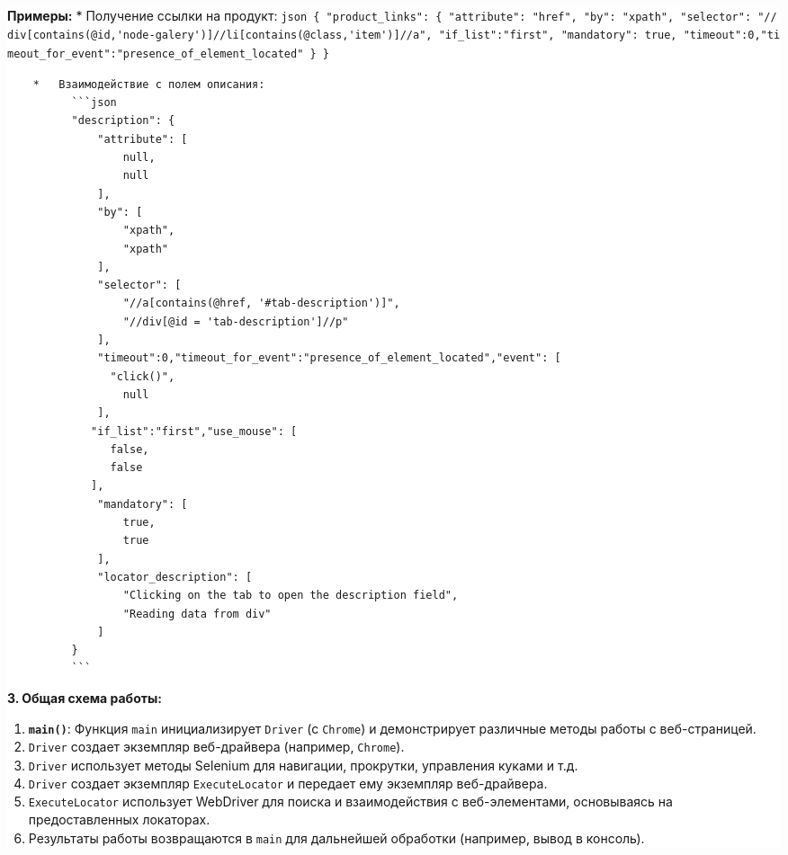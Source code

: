 
   **Примеры:**
        *   Получение ссылки на продукт:
            ```json
                {
                    "product_links": {
                        "attribute": "href",
                        "by": "xpath",
                        "selector": "//div[contains(@id,'node-galery')]//li[contains(@class,'item')]//a",
                        "if_list":"first",
                        "mandatory": true,
                        "timeout":0,"timeout_for_event":"presence_of_element_located"
                    }
                }
            ```

        *   Взаимодействие с полем описания:
              ```json
              "description": {
                  "attribute": [
                      null,
                      null
                  ],
                  "by": [
                      "xpath",
                      "xpath"
                  ],
                  "selector": [
                      "//a[contains(@href, '#tab-description')]",
                      "//div[@id = 'tab-description']//p"
                  ],
                  "timeout":0,"timeout_for_event":"presence_of_element_located","event": [
                    "click()",
                      null
                  ],
                 "if_list":"first","use_mouse": [
                    false,
                    false
                 ],
                  "mandatory": [
                      true,
                      true
                  ],
                  "locator_description": [
                      "Clicking on the tab to open the description field",
                      "Reading data from div"
                  ]
              }
              ```

**3. Общая схема работы:**

   1.  **`main()`**: Функция `main` инициализирует `Driver` (с `Chrome`) и демонстрирует различные методы работы с веб-страницей.
   2.  `Driver` создает экземпляр веб-драйвера (например, `Chrome`).
   3.  `Driver` использует методы Selenium для навигации, прокрутки, управления куками и т.д.
   4.  `Driver` создает экземпляр `ExecuteLocator` и передает ему экземпляр веб-драйвера.
   5.  `ExecuteLocator` использует WebDriver для поиска и взаимодействия с веб-элементами, основываясь на предоставленных локаторах.
   6.  Результаты работы возвращаются в `main` для дальнейшей обработки (например, вывод в консоль).
